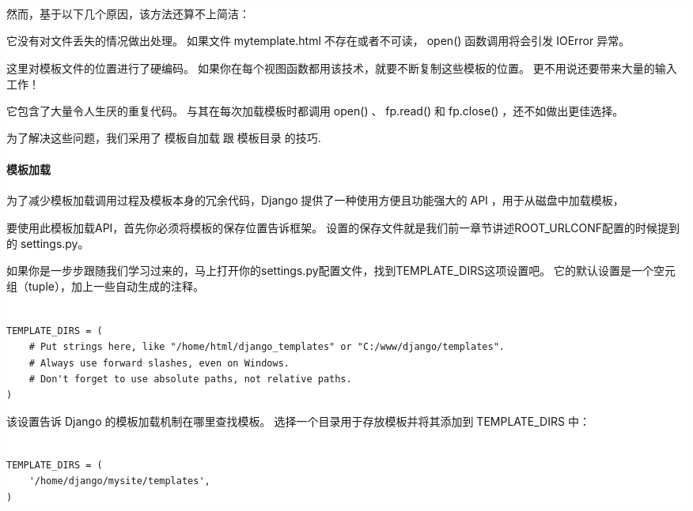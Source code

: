 然而，基于以下几个原因，该方法还算不上简洁：




它没有对文件丢失的情况做出处理。 如果文件 mytemplate.html 不存在或者不可读， open() 函数调用将会引发 IOError 异常。







这里对模板文件的位置进行了硬编码。 如果你在每个视图函数都用该技术，就要不断复制这些模板的位置。 更不用说还要带来大量的输入工作！







它包含了大量令人生厌的重复代码。 与其在每次加载模板时都调用 open() 、 fp.read() 和 fp.close() ，还不如做出更佳选择。





为了解决这些问题，我们采用了 模板自加载 跟 模板目录 的技巧.







#### 模板加载


为了减少模板加载调用过程及模板本身的冗余代码，Django 提供了一种使用方便且功能强大的 API ，用于从磁盘中加载模板，


要使用此模板加载API，首先你必须将模板的保存位置告诉框架。 设置的保存文件就是我们前一章节讲述ROOT_URLCONF配置的时候提到的
settings.py。


如果你是一步步跟随我们学习过来的，马上打开你的settings.py配置文件，找到TEMPLATE_DIRS这项设置吧。 它的默认设置是一个空元组（tuple），加上一些自动生成的注释。



```

TEMPLATE_DIRS = (
    # Put strings here, like "/home/html/django_templates" or "C:/www/django/templates".
    # Always use forward slashes, even on Windows.
    # Don't forget to use absolute paths, not relative paths.
)

```

该设置告诉 Django 的模板加载机制在哪里查找模板。 选择一个目录用于存放模板并将其添加到 TEMPLATE_DIRS 中：



```

TEMPLATE_DIRS = (
    '/home/django/mysite/templates',
)

```
